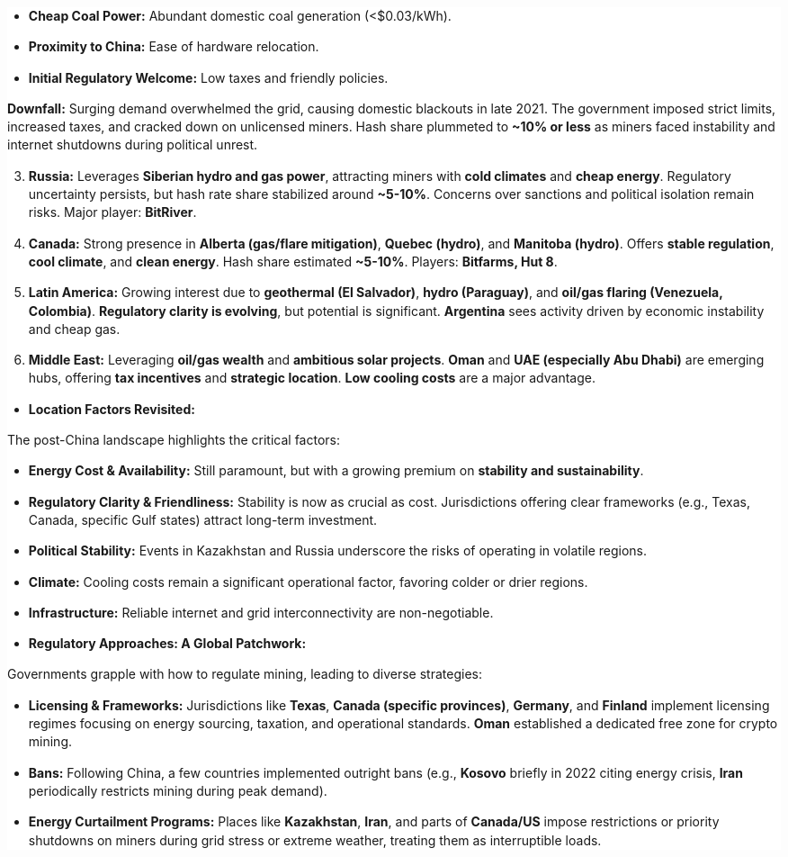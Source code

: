 *   **Cheap Coal Power:** Abundant domestic coal generation (<$0.03/kWh).

*   **Proximity to China:** Ease of hardware relocation.

*   **Initial Regulatory Welcome:** Low taxes and friendly policies.

**Downfall:** Surging demand overwhelmed the grid, causing domestic blackouts in late 2021. The government imposed strict limits, increased taxes, and cracked down on unlicensed miners. Hash share plummeted to **~10% or less** as miners faced instability and internet shutdowns during political unrest.

3.  **Russia:** Leverages **Siberian hydro and gas power**, attracting miners with **cold climates** and **cheap energy**. Regulatory uncertainty persists, but hash rate share stabilized around **~5-10%**. Concerns over sanctions and political isolation remain risks. Major player: **BitRiver**.

4.  **Canada:** Strong presence in **Alberta (gas/flare mitigation)**, **Quebec (hydro)**, and **Manitoba (hydro)**. Offers **stable regulation**, **cool climate**, and **clean energy**. Hash share estimated **~5-10%**. Players: **Bitfarms, Hut 8**.

5.  **Latin America:** Growing interest due to **geothermal (El Salvador)**, **hydro (Paraguay)**, and **oil/gas flaring (Venezuela, Colombia)**. **Regulatory clarity is evolving**, but potential is significant. **Argentina** sees activity driven by economic instability and cheap gas.

6.  **Middle East:** Leveraging **oil/gas wealth** and **ambitious solar projects**. **Oman** and **UAE (especially Abu Dhabi)** are emerging hubs, offering **tax incentives** and **strategic location**. **Low cooling costs** are a major advantage.

*   **Location Factors Revisited:**

The post-China landscape highlights the critical factors:

*   **Energy Cost & Availability:** Still paramount, but with a growing premium on **stability and sustainability**.

*   **Regulatory Clarity & Friendliness:** Stability is now as crucial as cost. Jurisdictions offering clear frameworks (e.g., Texas, Canada, specific Gulf states) attract long-term investment.

*   **Political Stability:** Events in Kazakhstan and Russia underscore the risks of operating in volatile regions.

*   **Climate:** Cooling costs remain a significant operational factor, favoring colder or drier regions.

*   **Infrastructure:** Reliable internet and grid interconnectivity are non-negotiable.

*   **Regulatory Approaches: A Global Patchwork:**

Governments grapple with how to regulate mining, leading to diverse strategies:

*   **Licensing & Frameworks:** Jurisdictions like **Texas**, **Canada (specific provinces)**, **Germany**, and **Finland** implement licensing regimes focusing on energy sourcing, taxation, and operational standards. **Oman** established a dedicated free zone for crypto mining.

*   **Bans:** Following China, a few countries implemented outright bans (e.g., **Kosovo** briefly in 2022 citing energy crisis, **Iran** periodically restricts mining during peak demand).

*   **Energy Curtailment Programs:** Places like **Kazakhstan**, **Iran**, and parts of **Canada/US** impose restrictions or priority shutdowns on miners during grid stress or extreme weather, treating them as interruptible loads.
